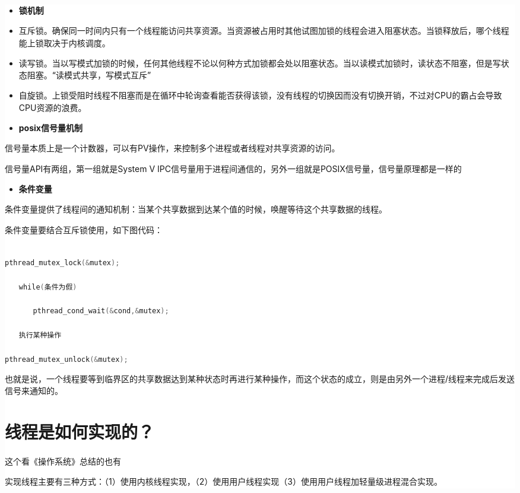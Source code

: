   

- **锁机制**

  

- 互斥锁。确保同一时间内只有一个线程能访问共享资源。当资源被占用时其他试图加锁的线程会进入阻塞状态。当锁释放后，哪个线程能上锁取决于内核调度。

- 读写锁。当以写模式加锁的时候，任何其他线程不论以何种方式加锁都会处以阻塞状态。当以读模式加锁时，读状态不阻塞，但是写状态阻塞。“读模式共享，写模式互斥”

- 自旋锁。上锁受阻时线程不阻塞而是在循环中轮询查看能否获得该锁，没有线程的切换因而没有切换开销，不过对CPU的霸占会导致CPU资源的浪费。

- **posix信号量机制**

  

信号量本质上是一个计数器，可以有PV操作，来控制多个进程或者线程对共享资源的访问。

  

信号量API有两组，第一组就是System V IPC信号量用于进程间通信的，另外一组就是POSIX信号量，信号量原理都是一样的

  

- **条件变量**

  

条件变量提供了线程间的通知机制：当某个共享数据到达某个值的时候，唤醒等待这个共享数据的线程。

  

条件变量要结合互斥锁使用，如下图代码：

  

```c

pthread_mutex_lock(&mutex);　

　　while(条件为假)

　　　　pthread_cond_wait(&cond,&mutex);　　

　　执行某种操作

pthread_mutex_unlock(&mutex);

```

  

也就是说，一个线程要等到临界区的共享数据达到某种状态时再进行某种操作，而这个状态的成立，则是由另外一个进程/线程来完成后发送信号来通知的。

  

  

  

# 线程是如何实现的？

  

这个看《操作系统》总结的也有

  

实现线程主要有三种方式：（1）使用内核线程实现，（2）使用用户线程实现（3）使用用户线程加轻量级进程混合实现。
